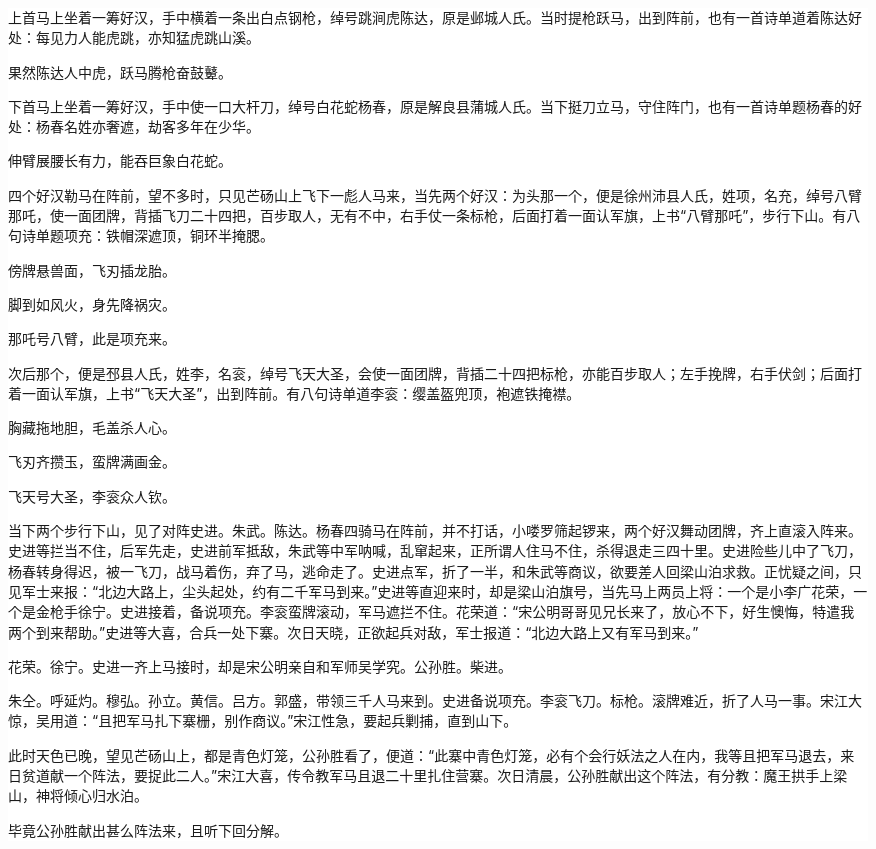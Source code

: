 上首马上坐着一筹好汉，手中横着一条出白点钢枪，绰号跳涧虎陈达，原是邺城人氏。当时提枪跃马，出到阵前，也有一首诗单道着陈达好处：每见力人能虎跳，亦知猛虎跳山溪。  

果然陈达人中虎，跃马腾枪奋鼓鼙。  

下首马上坐着一筹好汉，手中使一口大杆刀，绰号白花蛇杨春，原是解良县蒲城人氏。当下挺刀立马，守住阵门，也有一首诗单题杨春的好处：杨春名姓亦奢遮，劫客多年在少华。  

伸臂展腰长有力，能吞巨象白花蛇。  

四个好汉勒马在阵前，望不多时，只见芒砀山上飞下一彪人马来，当先两个好汉：为头那一个，便是徐州沛县人氏，姓项，名充，绰号八臂那吒，使一面团牌，背插飞刀二十四把，百步取人，无有不中，右手仗一条标枪，后面打着一面认军旗，上书“八臂那吒”，步行下山。有八句诗单题项充：铁帽深遮顶，铜环半掩腮。  

傍牌悬兽面，飞刃插龙胎。  

脚到如风火，身先降祸灾。  

那吒号八臂，此是项充来。  

次后那个，便是邳县人氏，姓李，名衮，绰号飞天大圣，会使一面团牌，背插二十四把标枪，亦能百步取人；左手挽牌，右手伏剑；后面打着一面认军旗，上书“飞天大圣”，出到阵前。有八句诗单道李衮：缨盖盔兜顶，袍遮铁掩襟。  

胸藏拖地胆，毛盖杀人心。  

飞刃齐攒玉，蛮牌满画金。  

飞天号大圣，李衮众人钦。  

当下两个步行下山，见了对阵史进。朱武。陈达。杨春四骑马在阵前，并不打话，小喽罗筛起锣来，两个好汉舞动团牌，齐上直滚入阵来。史进等拦当不住，后军先走，史进前军抵敌，朱武等中军呐喊，乱窜起来，正所谓人住马不住，杀得退走三四十里。史进险些儿中了飞刀，杨春转身得迟，被一飞刀，战马着伤，弃了马，逃命走了。史进点军，折了一半，和朱武等商议，欲要差人回梁山泊求救。正忧疑之间，只见军士来报：“北边大路上，尘头起处，约有二千军马到来。”史进等直迎来时，却是梁山泊旗号，当先马上两员上将：一个是小李广花荣，一个是金枪手徐宁。史进接着，备说项充。李衮蛮牌滚动，军马遮拦不住。花荣道：“宋公明哥哥见兄长来了，放心不下，好生懊悔，特遣我两个到来帮助。”史进等大喜，合兵一处下寨。次日天晓，正欲起兵对敌，军士报道：“北边大路上又有军马到来。”  

花荣。徐宁。史进一齐上马接时，却是宋公明亲自和军师吴学究。公孙胜。柴进。  

朱仝。呼延灼。穆弘。孙立。黄信。吕方。郭盛，带领三千人马来到。史进备说项充。李衮飞刀。标枪。滚牌难近，折了人马一事。宋江大惊，吴用道：“且把军马扎下寨栅，别作商议。”宋江性急，要起兵剿捕，直到山下。  

此时天色已晚，望见芒砀山上，都是青色灯笼，公孙胜看了，便道：“此寨中青色灯笼，必有个会行妖法之人在内，我等且把军马退去，来日贫道献一个阵法，要捉此二人。”宋江大喜，传令教军马且退二十里扎住营寨。次日清晨，公孙胜献出这个阵法，有分教：魔王拱手上梁山，神将倾心归水泊。  

毕竟公孙胜献出甚么阵法来，且听下回分解。  
